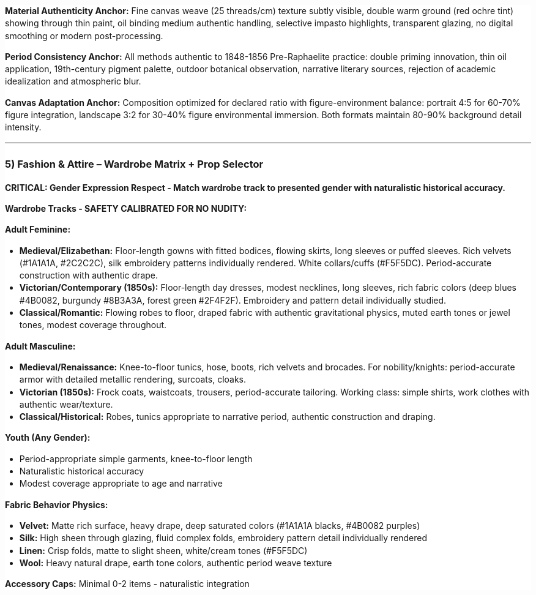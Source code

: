 **Material Authenticity Anchor:** Fine canvas weave (25 threads/cm) texture subtly visible, double warm ground (red ochre tint) showing through thin paint, oil binding medium authentic handling, selective impasto highlights, transparent glazing, no digital smoothing or modern post-processing.

**Period Consistency Anchor:** All methods authentic to 1848-1856 Pre-Raphaelite practice: double priming innovation, thin oil application, 19th-century pigment palette, outdoor botanical observation, narrative literary sources, rejection of academic idealization and atmospheric blur.

**Canvas Adaptation Anchor:** Composition optimized for declared ratio with figure-environment balance: portrait 4:5 for 60-70% figure integration, landscape 3:2 for 30-40% figure environmental immersion. Both formats maintain 80-90% background detail intensity.

------

### 5) Fashion & Attire – Wardrobe Matrix + Prop Selector

**CRITICAL: Gender Expression Respect - Match wardrobe track to presented gender with naturalistic historical accuracy.**

**Wardrobe Tracks - SAFETY CALIBRATED FOR NO NUDITY:**

**Adult Feminine:**

- **Medieval/Elizabethan:** Floor-length gowns with fitted bodices, flowing skirts, long sleeves or puffed sleeves. Rich velvets (#1A1A1A, #2C2C2C), silk embroidery patterns individually rendered. White collars/cuffs (#F5F5DC). Period-accurate construction with authentic drape.
- **Victorian/Contemporary (1850s):** Floor-length day dresses, modest necklines, long sleeves, rich fabric colors (deep blues #4B0082, burgundy #8B3A3A, forest green #2F4F2F). Embroidery and pattern detail individually studied.
- **Classical/Romantic:** Flowing robes to floor, draped fabric with authentic gravitational physics, muted earth tones or jewel tones, modest coverage throughout.

**Adult Masculine:**

- **Medieval/Renaissance:** Knee-to-floor tunics, hose, boots, rich velvets and brocades. For nobility/knights: period-accurate armor with detailed metallic rendering, surcoats, cloaks.
- **Victorian (1850s):** Frock coats, waistcoats, trousers, period-accurate tailoring. Working class: simple shirts, work clothes with authentic wear/texture.
- **Classical/Historical:** Robes, tunics appropriate to narrative period, authentic construction and draping.

**Youth (Any Gender):**

- Period-appropriate simple garments, knee-to-floor length
- Naturalistic historical accuracy
- Modest coverage appropriate to age and narrative

**Fabric Behavior Physics:**

- **Velvet:** Matte rich surface, heavy drape, deep saturated colors (#1A1A1A blacks, #4B0082 purples)
- **Silk:** High sheen through glazing, fluid complex folds, embroidery pattern detail individually rendered
- **Linen:** Crisp folds, matte to slight sheen, white/cream tones (#F5F5DC)
- **Wool:** Heavy natural drape, earth tone colors, authentic period weave texture

**Accessory Caps:** Minimal 0-2 items - naturalistic integration
